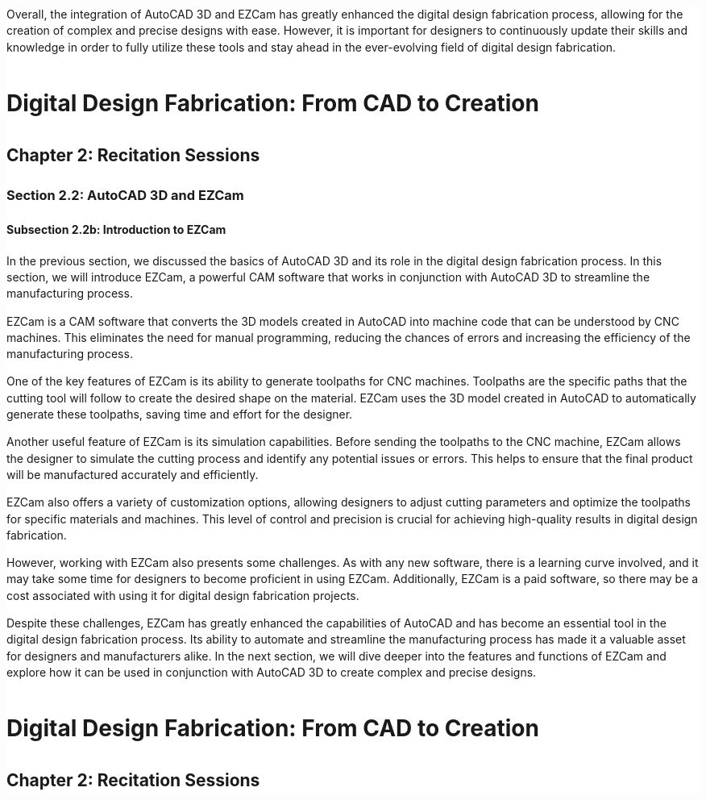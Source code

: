 Overall, the integration of AutoCAD 3D and EZCam has greatly enhanced the digital design fabrication process, allowing for the creation of complex and precise designs with ease. However, it is important for designers to continuously update their skills and knowledge in order to fully utilize these tools and stay ahead in the ever-evolving field of digital design fabrication.


# Digital Design Fabrication: From CAD to Creation

## Chapter 2: Recitation Sessions

### Section 2.2: AutoCAD 3D and EZCam

#### Subsection 2.2b: Introduction to EZCam

In the previous section, we discussed the basics of AutoCAD 3D and its role in the digital design fabrication process. In this section, we will introduce EZCam, a powerful CAM software that works in conjunction with AutoCAD 3D to streamline the manufacturing process.

EZCam is a CAM software that converts the 3D models created in AutoCAD into machine code that can be understood by CNC machines. This eliminates the need for manual programming, reducing the chances of errors and increasing the efficiency of the manufacturing process.

One of the key features of EZCam is its ability to generate toolpaths for CNC machines. Toolpaths are the specific paths that the cutting tool will follow to create the desired shape on the material. EZCam uses the 3D model created in AutoCAD to automatically generate these toolpaths, saving time and effort for the designer.

Another useful feature of EZCam is its simulation capabilities. Before sending the toolpaths to the CNC machine, EZCam allows the designer to simulate the cutting process and identify any potential issues or errors. This helps to ensure that the final product will be manufactured accurately and efficiently.

EZCam also offers a variety of customization options, allowing designers to adjust cutting parameters and optimize the toolpaths for specific materials and machines. This level of control and precision is crucial for achieving high-quality results in digital design fabrication.

However, working with EZCam also presents some challenges. As with any new software, there is a learning curve involved, and it may take some time for designers to become proficient in using EZCam. Additionally, EZCam is a paid software, so there may be a cost associated with using it for digital design fabrication projects.

Despite these challenges, EZCam has greatly enhanced the capabilities of AutoCAD and has become an essential tool in the digital design fabrication process. Its ability to automate and streamline the manufacturing process has made it a valuable asset for designers and manufacturers alike. In the next section, we will dive deeper into the features and functions of EZCam and explore how it can be used in conjunction with AutoCAD 3D to create complex and precise designs.


# Digital Design Fabrication: From CAD to Creation

## Chapter 2: Recitation Sessions
